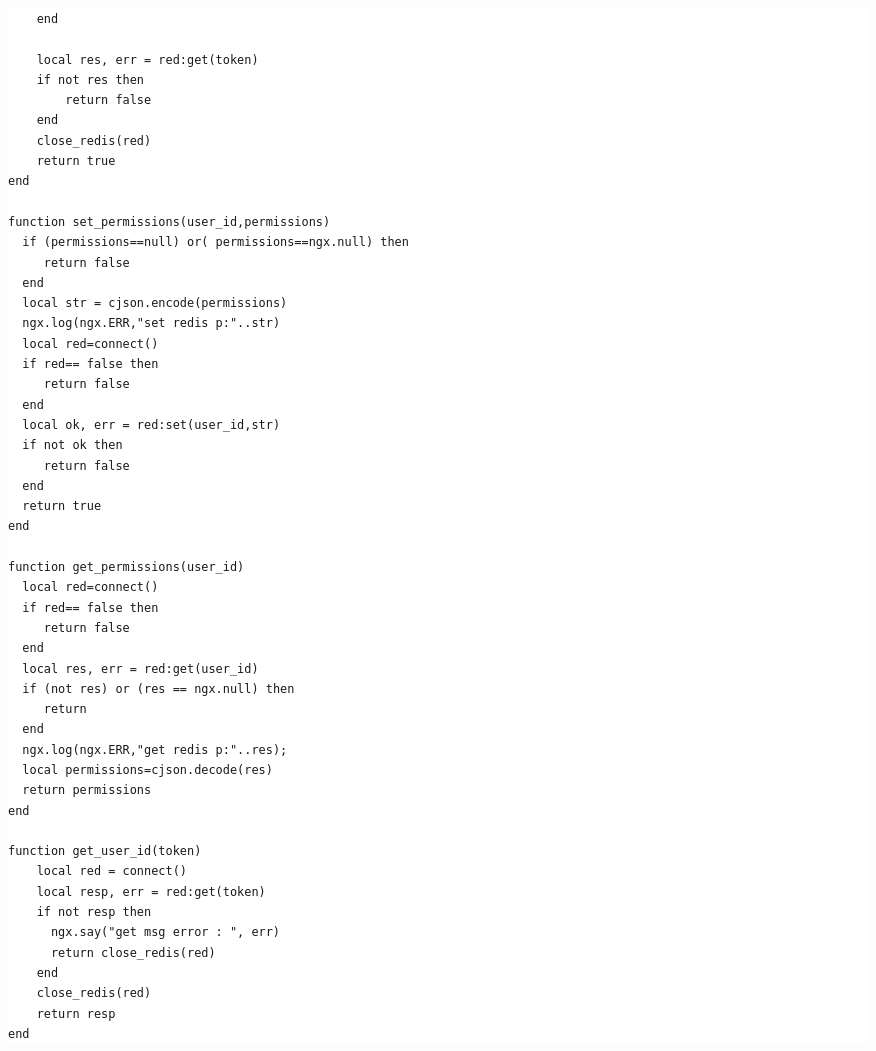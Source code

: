 ```
    end

    local res, err = red:get(token)
    if not res then
        return false
    end
    close_redis(red)  
    return true
end

function set_permissions(user_id,permissions)
  if (permissions==null) or( permissions==ngx.null) then
     return false
  end 
  local str = cjson.encode(permissions)  
  ngx.log(ngx.ERR,"set redis p:"..str)
  local red=connect()
  if red== false then
     return false
  end
  local ok, err = red:set(user_id,str)
  if not ok then
     return false
  end
  return true 
end

function get_permissions(user_id)
  local red=connect()
  if red== false then
     return false
  end
  local res, err = red:get(user_id)
  if (not res) or (res == ngx.null) then
     return
  end 
  ngx.log(ngx.ERR,"get redis p:"..res);
  local permissions=cjson.decode(res)  
  return permissions
end

function get_user_id(token)
    local red = connect()
    local resp, err = red:get(token)  
    if not resp then  
      ngx.say("get msg error : ", err)  
      return close_redis(red)  
    end  
    close_redis(red)  
    return resp
end

```
